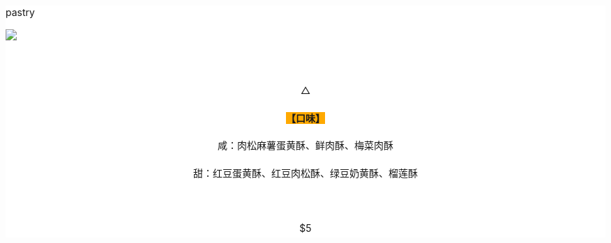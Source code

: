 pastry</span></p><p style="line-height: 25.6px; white-space: normal; text-align: center;"><span style="font-size: 14px;"></span></p><p><img data-s="300,640" data-type="jpeg" data-src="http://mmbiz.qpic.cn/mmbiz_jpg/KHSXL6Rd7BtbMwG2RSYY2HY7sJOPbj1N8a7TSAZyibH8icRI8Vag1Dh2XjJWBlX0S3aA9QCyksYYhL4Pgibl1BoYQ/0?wx_fmt=jpeg" data-ratio="0.6640625" data-w="1280" src="./images/image_23.jpg"></p><p style="line-height: 25.6px; white-space: normal; text-align: center;"><span style="font-size: 14px;"></span><br></p><p style="line-height: 25.6px; white-space: normal; text-align: center;"><span style="line-height: 25.6px;">△</span></p><p style="line-height: 25.6px; white-space: normal; text-align: center;"><strong style="line-height: 25.6px;"><span style="line-height: 1.6; background-color: rgb(255, 169, 0);">【口味】</span></strong></p><p style="line-height: 25.6px; white-space: normal; text-align: center;">咸：肉松麻薯蛋黄酥、鲜肉酥、梅菜肉酥</p><p style="line-height: 25.6px; white-space: normal; text-align: center;">甜：红豆蛋黄酥、红豆肉松酥、绿豆奶黄酥、榴莲酥</p><p style="line-height: 25.6px; white-space: normal; text-align: center;"><br></p><p style="line-height: 25.6px; white-space: normal; text-align: center;">$5